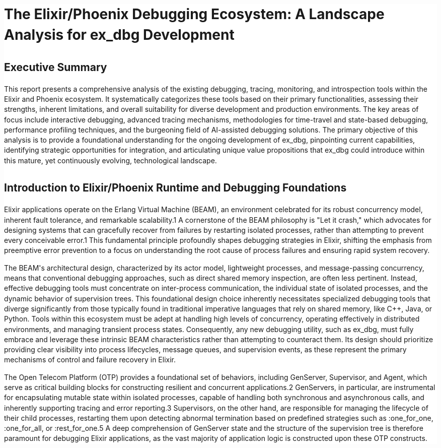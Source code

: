 # **The Elixir/Phoenix Debugging Ecosystem: A Landscape Analysis for ex\_dbg Development**

## **Executive Summary**

This report presents a comprehensive analysis of the existing debugging, tracing, monitoring, and introspection tools within the Elixir and Phoenix ecosystem. It systematically categorizes these tools based on their primary functionalities, assessing their strengths, inherent limitations, and overall suitability for diverse development and production environments. The key areas of focus include interactive debugging, advanced tracing mechanisms, methodologies for time-travel and state-based debugging, performance profiling techniques, and the burgeoning field of AI-assisted debugging solutions. The primary objective of this analysis is to provide a foundational understanding for the ongoing development of ex\_dbg, pinpointing current capabilities, identifying strategic opportunities for integration, and articulating unique value propositions that ex\_dbg could introduce within this mature, yet continuously evolving, technological landscape.

## **Introduction to Elixir/Phoenix Runtime and Debugging Foundations**

Elixir applications operate on the Erlang Virtual Machine (BEAM), an environment celebrated for its robust concurrency model, inherent fault tolerance, and remarkable scalability.1 A cornerstone of the BEAM philosophy is "Let it crash," which advocates for designing systems that can gracefully recover from failures by restarting isolated processes, rather than attempting to prevent every conceivable error.1 This fundamental principle profoundly shapes debugging strategies in Elixir, shifting the emphasis from preemptive error prevention to a focus on understanding the root cause of process failures and ensuring rapid system recovery.

The BEAM's architectural design, characterized by its actor model, lightweight processes, and message-passing concurrency, means that conventional debugging approaches, such as direct shared memory inspection, are often less pertinent. Instead, effective debugging tools must concentrate on inter-process communication, the individual state of isolated processes, and the dynamic behavior of supervision trees. This foundational design choice inherently necessitates specialized debugging tools that diverge significantly from those typically found in traditional imperative languages that rely on shared memory, like C++, Java, or Python. Tools within this ecosystem must be adept at handling high levels of concurrency, operating effectively in distributed environments, and managing transient process states. Consequently, any new debugging utility, such as ex\_dbg, must fully embrace and leverage these intrinsic BEAM characteristics rather than attempting to counteract them. Its design should prioritize providing clear visibility into process lifecycles, message queues, and supervision events, as these represent the primary mechanisms of control and failure recovery in Elixir.

The Open Telecom Platform (OTP) provides a foundational set of behaviors, including GenServer, Supervisor, and Agent, which serve as critical building blocks for constructing resilient and concurrent applications.2 GenServers, in particular, are instrumental for encapsulating mutable state within isolated processes, capable of handling both synchronous and asynchronous calls, and inherently supporting tracing and error reporting.3 Supervisors, on the other hand, are responsible for managing the lifecycle of their child processes, restarting them upon detecting abnormal termination based on predefined strategies such as :one\_for\_one, :one\_for\_all, or :rest\_for\_one.5 A deep comprehension of GenServer state and the structure of the supervision tree is therefore paramount for debugging Elixir applications, as the vast majority of application logic is constructed upon these OTP constructs.
